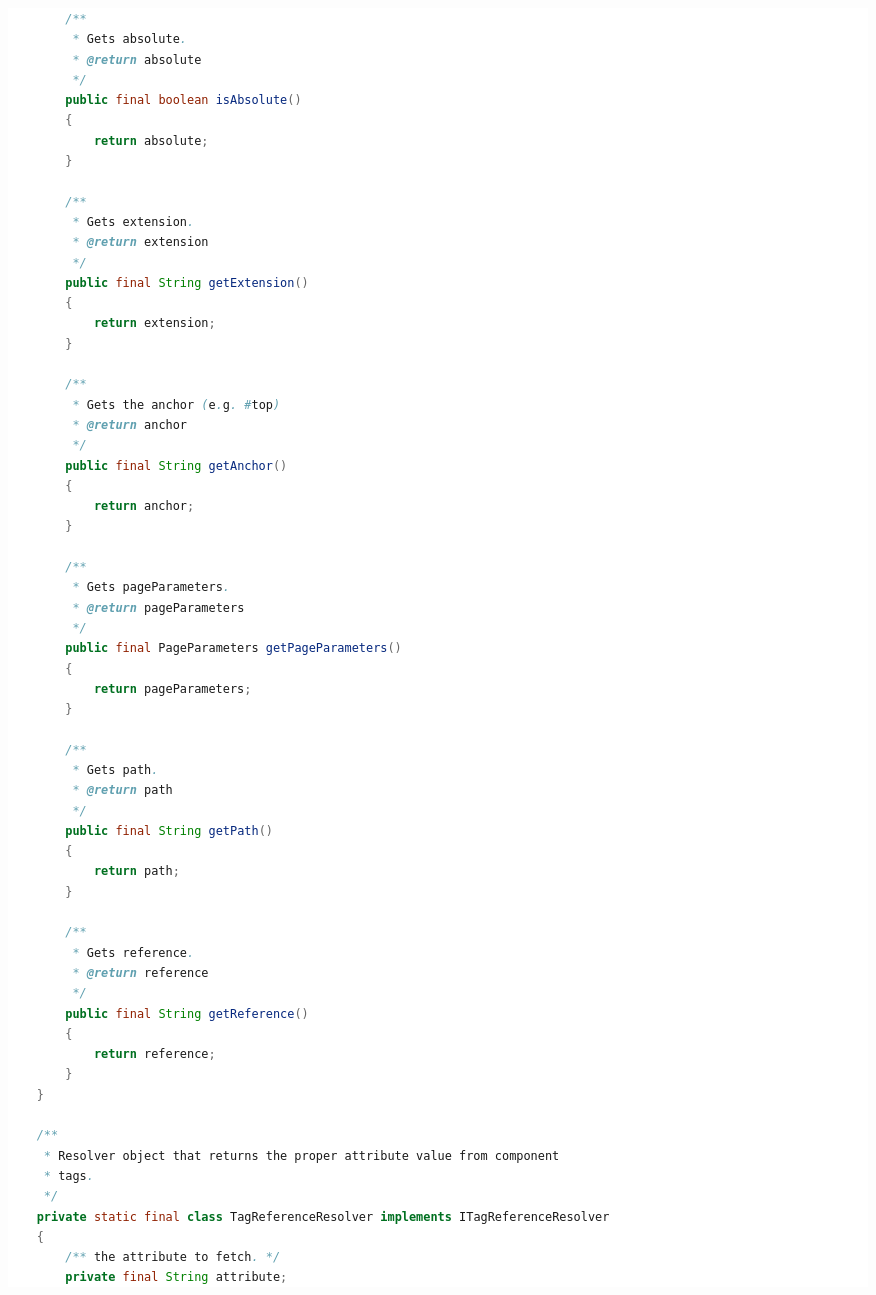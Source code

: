 ```java
		/**
		 * Gets absolute.
		 * @return absolute
		 */
		public final boolean isAbsolute()
		{
			return absolute;
		}

		/**
		 * Gets extension.
		 * @return extension
		 */
		public final String getExtension()
		{
			return extension;
		}

		/**
		 * Gets the anchor (e.g. #top)
		 * @return anchor
		 */
		public final String getAnchor()
		{
			return anchor;
		}

		/**
		 * Gets pageParameters.
		 * @return pageParameters
		 */
		public final PageParameters getPageParameters()
		{
			return pageParameters;
		}

		/**
		 * Gets path.
		 * @return path
		 */
		public final String getPath()
		{
			return path;
		}

		/**
		 * Gets reference.
		 * @return reference
		 */
		public final String getReference()
		{
			return reference;
		}
	}

	/**
	 * Resolver object that returns the proper attribute value from component
	 * tags.
	 */
	private static final class TagReferenceResolver implements ITagReferenceResolver
	{
		/** the attribute to fetch. */
		private final String attribute;
```
